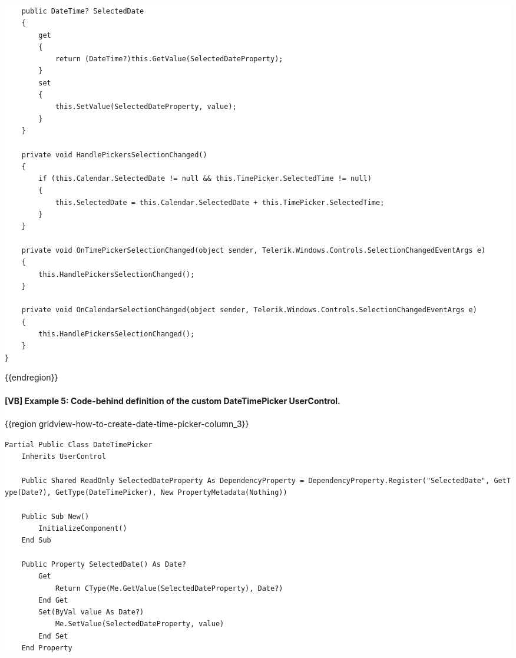 		public DateTime? SelectedDate
		{
			get
			{
				return (DateTime?)this.GetValue(SelectedDateProperty);
			}
			set
			{
				this.SetValue(SelectedDateProperty, value);
			}
		}
	
		private void HandlePickersSelectionChanged()
		{
			if (this.Calendar.SelectedDate != null && this.TimePicker.SelectedTime != null)
			{
				this.SelectedDate = this.Calendar.SelectedDate + this.TimePicker.SelectedTime;
			}
		}
	
		private void OnTimePickerSelectionChanged(object sender, Telerik.Windows.Controls.SelectionChangedEventArgs e)
		{
			this.HandlePickersSelectionChanged();
		}
	
		private void OnCalendarSelectionChanged(object sender, Telerik.Windows.Controls.SelectionChangedEventArgs e)
		{
			this.HandlePickersSelectionChanged();
		}
	}
{{endregion}}

#### __[VB] Example 5: Code-behind definition of the custom DateTimePicker UserControl.__

{{region gridview-how-to-create-date-time-picker-column_3}}

	Partial Public Class DateTimePicker
		Inherits UserControl

		Public Shared ReadOnly SelectedDateProperty As DependencyProperty = DependencyProperty.Register("SelectedDate", GetType(Date?), GetType(DateTimePicker), New PropertyMetadata(Nothing))

		Public Sub New()
			InitializeComponent()
		End Sub

		Public Property SelectedDate() As Date?
			Get
				Return CType(Me.GetValue(SelectedDateProperty), Date?)
			End Get
			Set(ByVal value As Date?)
				Me.SetValue(SelectedDateProperty, value)
			End Set
		End Property
